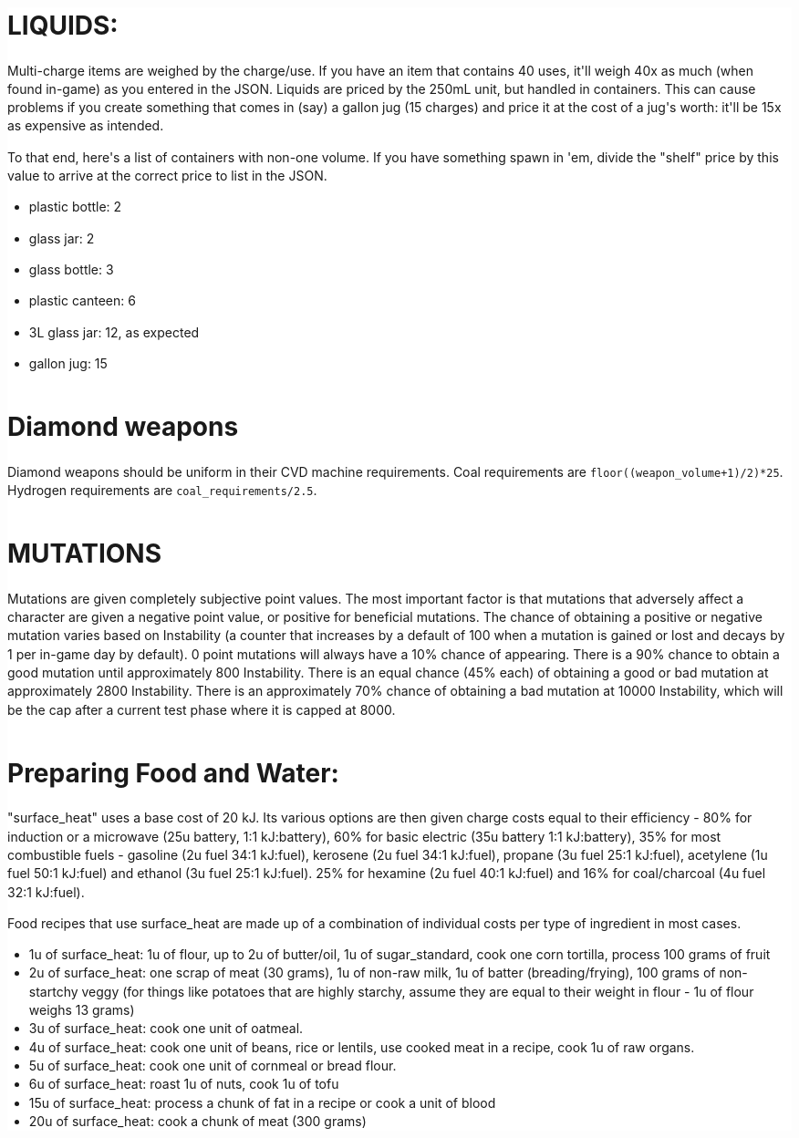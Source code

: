 

# LIQUIDS:
Multi-charge items are weighed by the charge/use.  If you have an item that contains 40 uses, it'll weigh 40x as much (when found in-game) as you entered in the JSON. Liquids are priced by the 250mL unit, but handled in containers.  This can cause problems if you create something that comes in (say) a gallon jug (15 charges) and price it at the cost of a jug's worth: it'll be 15x as expensive as intended.

To that end, here's a list of containers with non-one volume.  If you have something spawn in 'em, divide the "shelf" price by this value to arrive at the correct price to list in the JSON.

- plastic bottle: 2

- glass jar: 2

- glass bottle: 3

- plastic canteen: 6

- 3L glass jar: 12, as expected

- gallon jug: 15

# Diamond weapons
Diamond weapons should be uniform in their CVD machine requirements.
Coal requirements are `floor((weapon_volume+1)/2)*25`.
Hydrogen requirements are `coal_requirements/2.5`.

# MUTATIONS
Mutations are given completely subjective point values.  The most important factor is that mutations that adversely affect a character are given a negative point value, or positive for beneficial mutations.  The chance of obtaining a positive or negative mutation varies based on Instability (a counter that increases by a default of 100 when a mutation is gained or lost and decays by 1 per in-game day by default).  0 point mutations will always have a 10% chance of appearing.  There is a 90% chance to obtain a good mutation until approximately 800 Instability.  There is an equal chance (45% each) of obtaining a good or bad mutation at approximately 2800 Instability.  There is an approximately 70% chance of obtaining a bad mutation at 10000 Instability, which will be the cap after a current test phase where it is capped at 8000.

# Preparing Food and Water:

"surface_heat" uses a base cost of 20 kJ. Its various options are then given charge costs equal to their efficiency - 80% for induction or a microwave (25u battery, 1:1 kJ:battery), 60% for basic electric (35u battery 1:1 kJ:battery), 35% for most combustible fuels - gasoline (2u fuel 34:1 kJ:fuel), kerosene (2u fuel 34:1 kJ:fuel), propane (3u fuel 25:1 kJ:fuel), acetylene (1u fuel 50:1 kJ:fuel) and ethanol (3u fuel 25:1 kJ:fuel). 25% for hexamine (2u fuel 40:1 kJ:fuel) and 16% for coal/charcoal (4u fuel 32:1 kJ:fuel).

Food recipes that use surface_heat are made up of a combination of individual costs per type of ingredient in most cases. 
- 1u of surface_heat: 1u of flour, up to 2u of butter/oil, 1u of sugar_standard, cook one corn tortilla, process 100 grams of fruit
- 2u of surface_heat: one scrap of meat (30 grams), 1u of non-raw milk, 1u of batter (breading/frying), 100 grams of non-startchy veggy (for things like potatoes that are highly starchy, assume they are equal to their weight in flour - 1u of flour weighs 13 grams)
- 3u of surface_heat: cook one unit of oatmeal.
- 4u of surface_heat: cook one unit of beans, rice or lentils, use cooked meat in a recipe, cook 1u of raw organs.
- 5u of surface_heat: cook one unit of cornmeal or bread flour.
- 6u of surface_heat: roast 1u of nuts, cook 1u of tofu
- 15u of surface_heat: process a chunk of fat in a recipe or cook a unit of blood
- 20u of surface_heat: cook a chunk of meat (300 grams)
